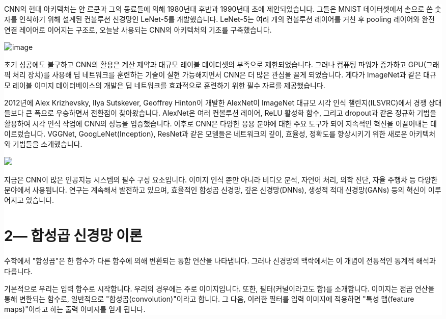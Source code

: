 <script>
     (adsbygoogle = window.adsbygoogle || []).push({});
</script>

CNN의 현대 아키텍처는 얀 르쿤과 그의 동료들에 의해 1980년대 후반과 1990년대 초에 제안되었습니다. 그들은 MNIST 데이터셋에서 손으로 쓴 숫자를 인식하기 위해 설계된 컨볼루션 신경망인 LeNet-5를 개발했습니다. LeNet-5는 여러 개의 컨볼루션 레이어를 거친 후 pooling 레이어와 완전 연결 레이어로 이어지는 구조로, 오늘날 사용되는 CNN의 아키텍처의 기초를 구축했습니다.

![image](/assets/img/2024-06-20-TinyMLConvolutionalNeuralNetworksCNN_2.png)

초기 성공에도 불구하고 CNN의 활용은 계산 제약과 대규모 레이블 데이터셋의 부족으로 제한되었습니다. 그러나 컴퓨팅 파워가 증가하고 GPU(그래픽 처리 장치)를 사용해 딥 네트워크를 훈련하는 기술이 실현 가능해지면서 CNN은 더 많은 관심을 끌게 되었습니다. 게다가 ImageNet과 같은 대규모 레이블 이미지 데이터베이스의 개발은 딥 네트워크를 효과적으로 훈련하기 위한 필수 자료를 제공했습니다.

2012년에 Alex Krizhevsky, Ilya Sutskever, Geoffrey Hinton이 개발한 AlexNet이 ImageNet 대규모 시각 인식 챌린지(ILSVRC)에서 경쟁 상대들보다 큰 폭으로 우승하면서 전환점이 찾아왔습니다. AlexNet은 여러 컨볼루션 레이어, ReLU 활성화 함수, 그리고 dropout과 같은 정규화 기법을 활용하여 시각 인식 작업에 CNN의 성능을 입증했습니다. 이후로 CNN은 다양한 응용 분야에 대한 주요 도구가 되어 지속적인 혁신을 이끌어내는 데 이르렀습니다. VGGNet, GoogLeNet(Inception), ResNet과 같은 모델들은 네트워크의 깊이, 효율성, 정확도를 향상시키기 위한 새로운 아키텍처와 기법들을 소개했습니다.



<ins class="adsbygoogle"
     style="display:block"
     data-ad-client="ca-pub-4877378276818686"
     data-ad-slot="1107185301"
     data-ad-format="auto"
     data-full-width-responsive="true"></ins>

<script>
     (adsbygoogle = window.adsbygoogle || []).push({});
</script>

<img src="/assets/img/2024-06-20-TinyMLConvolutionalNeuralNetworksCNN_3.png" />

지금은 CNN이 많은 인공지능 시스템의 필수 구성 요소입니다. 이미지 인식 뿐만 아니라 비디오 분석, 자연어 처리, 의학 진단, 자율 주행차 등 다양한 분야에서 사용됩니다. 연구는 계속해서 발전하고 있으며, 효율적인 합성곱 신경망, 깊은 신경망(DNNs), 생성적 적대 신경망(GANs) 등의 혁신이 이루어지고 있습니다.

# 2— 합성곱 신경망 이론

수학에서 "합성곱"은 한 함수가 다른 함수에 의해 변환되는 통합 연산을 나타냅니다. 그러나 신경망의 맥락에서는 이 개념이 전통적인 통계적 해석과 다릅니다.



<ins class="adsbygoogle"
     style="display:block"
     data-ad-client="ca-pub-4877378276818686"
     data-ad-slot="1107185301"
     data-ad-format="auto"
     data-full-width-responsive="true"></ins>

<script>
     (adsbygoogle = window.adsbygoogle || []).push({});
</script>

기본적으로 우리는 입력 함수로 시작합니다. 우리의 경우에는 주로 이미지입니다. 또한, 필터(커널이라고도 함)를 소개합니다. 이미지는 점곱 연산을 통해 변환되는 함수로, 일반적으로 "합성곱(convolution)"이라고 합니다. 그 다음, 이러한 필터를 입력 이미지에 적용하면 "특성 맵(feature maps)"이라고 하는 출력 이미지를 얻게 됩니다.
